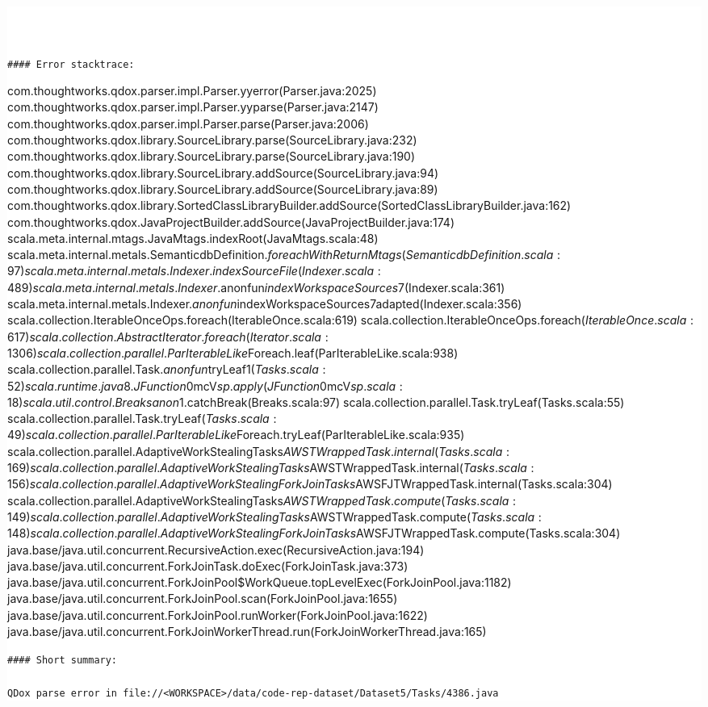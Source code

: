 ```



#### Error stacktrace:

```
com.thoughtworks.qdox.parser.impl.Parser.yyerror(Parser.java:2025)
	com.thoughtworks.qdox.parser.impl.Parser.yyparse(Parser.java:2147)
	com.thoughtworks.qdox.parser.impl.Parser.parse(Parser.java:2006)
	com.thoughtworks.qdox.library.SourceLibrary.parse(SourceLibrary.java:232)
	com.thoughtworks.qdox.library.SourceLibrary.parse(SourceLibrary.java:190)
	com.thoughtworks.qdox.library.SourceLibrary.addSource(SourceLibrary.java:94)
	com.thoughtworks.qdox.library.SourceLibrary.addSource(SourceLibrary.java:89)
	com.thoughtworks.qdox.library.SortedClassLibraryBuilder.addSource(SortedClassLibraryBuilder.java:162)
	com.thoughtworks.qdox.JavaProjectBuilder.addSource(JavaProjectBuilder.java:174)
	scala.meta.internal.mtags.JavaMtags.indexRoot(JavaMtags.scala:48)
	scala.meta.internal.metals.SemanticdbDefinition$.foreachWithReturnMtags(SemanticdbDefinition.scala:97)
	scala.meta.internal.metals.Indexer.indexSourceFile(Indexer.scala:489)
	scala.meta.internal.metals.Indexer.$anonfun$indexWorkspaceSources$7(Indexer.scala:361)
	scala.meta.internal.metals.Indexer.$anonfun$indexWorkspaceSources$7$adapted(Indexer.scala:356)
	scala.collection.IterableOnceOps.foreach(IterableOnce.scala:619)
	scala.collection.IterableOnceOps.foreach$(IterableOnce.scala:617)
	scala.collection.AbstractIterator.foreach(Iterator.scala:1306)
	scala.collection.parallel.ParIterableLike$Foreach.leaf(ParIterableLike.scala:938)
	scala.collection.parallel.Task.$anonfun$tryLeaf$1(Tasks.scala:52)
	scala.runtime.java8.JFunction0$mcV$sp.apply(JFunction0$mcV$sp.scala:18)
	scala.util.control.Breaks$$anon$1.catchBreak(Breaks.scala:97)
	scala.collection.parallel.Task.tryLeaf(Tasks.scala:55)
	scala.collection.parallel.Task.tryLeaf$(Tasks.scala:49)
	scala.collection.parallel.ParIterableLike$Foreach.tryLeaf(ParIterableLike.scala:935)
	scala.collection.parallel.AdaptiveWorkStealingTasks$AWSTWrappedTask.internal(Tasks.scala:169)
	scala.collection.parallel.AdaptiveWorkStealingTasks$AWSTWrappedTask.internal$(Tasks.scala:156)
	scala.collection.parallel.AdaptiveWorkStealingForkJoinTasks$AWSFJTWrappedTask.internal(Tasks.scala:304)
	scala.collection.parallel.AdaptiveWorkStealingTasks$AWSTWrappedTask.compute(Tasks.scala:149)
	scala.collection.parallel.AdaptiveWorkStealingTasks$AWSTWrappedTask.compute$(Tasks.scala:148)
	scala.collection.parallel.AdaptiveWorkStealingForkJoinTasks$AWSFJTWrappedTask.compute(Tasks.scala:304)
	java.base/java.util.concurrent.RecursiveAction.exec(RecursiveAction.java:194)
	java.base/java.util.concurrent.ForkJoinTask.doExec(ForkJoinTask.java:373)
	java.base/java.util.concurrent.ForkJoinPool$WorkQueue.topLevelExec(ForkJoinPool.java:1182)
	java.base/java.util.concurrent.ForkJoinPool.scan(ForkJoinPool.java:1655)
	java.base/java.util.concurrent.ForkJoinPool.runWorker(ForkJoinPool.java:1622)
	java.base/java.util.concurrent.ForkJoinWorkerThread.run(ForkJoinWorkerThread.java:165)
```
#### Short summary: 

QDox parse error in file://<WORKSPACE>/data/code-rep-dataset/Dataset5/Tasks/4386.java